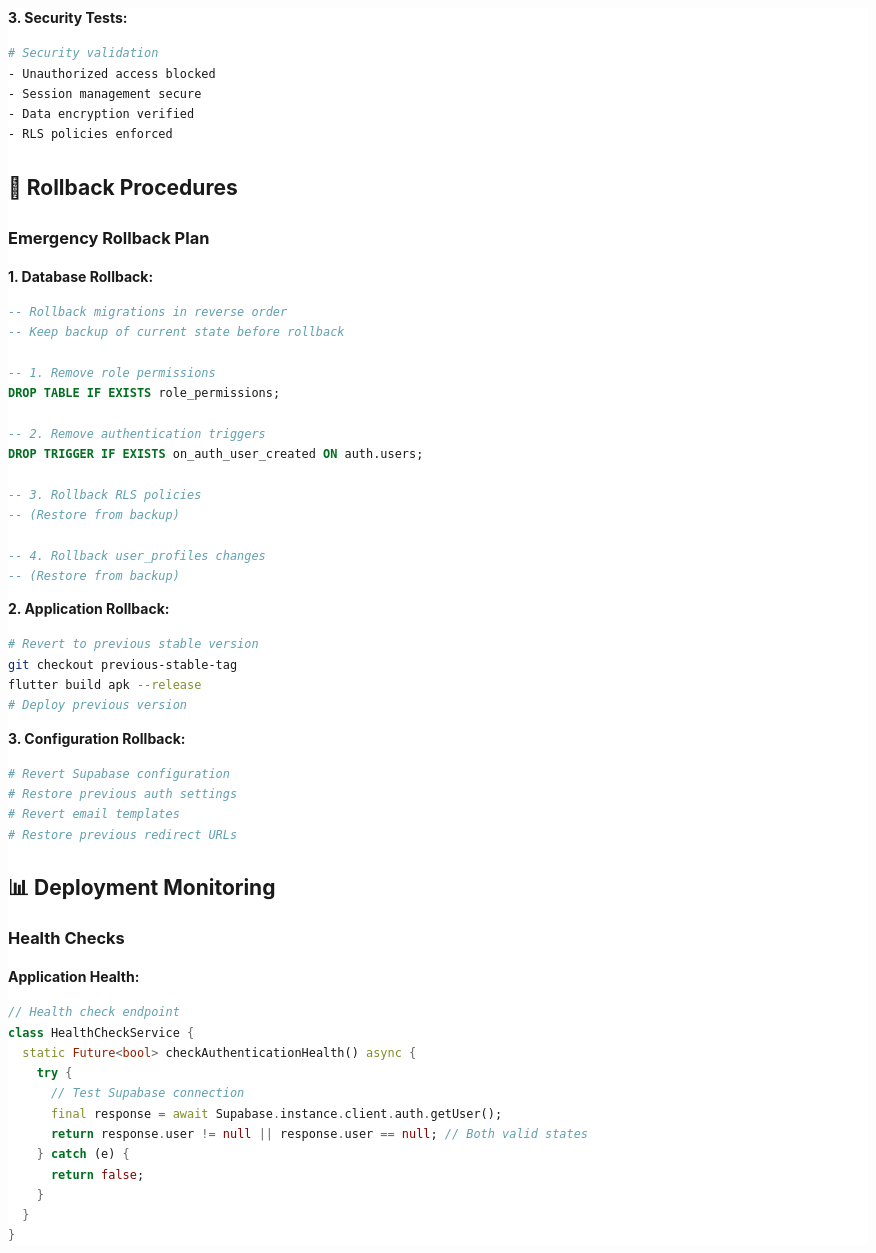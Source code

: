 **3. Security Tests:**
```bash
# Security validation
- Unauthorized access blocked
- Session management secure
- Data encryption verified
- RLS policies enforced
```

## 🔄 Rollback Procedures

### **Emergency Rollback Plan**

**1. Database Rollback:**
```sql
-- Rollback migrations in reverse order
-- Keep backup of current state before rollback

-- 1. Remove role permissions
DROP TABLE IF EXISTS role_permissions;

-- 2. Remove authentication triggers
DROP TRIGGER IF EXISTS on_auth_user_created ON auth.users;

-- 3. Rollback RLS policies
-- (Restore from backup)

-- 4. Rollback user_profiles changes
-- (Restore from backup)
```

**2. Application Rollback:**
```bash
# Revert to previous stable version
git checkout previous-stable-tag
flutter build apk --release
# Deploy previous version
```

**3. Configuration Rollback:**
```bash
# Revert Supabase configuration
# Restore previous auth settings
# Revert email templates
# Restore previous redirect URLs
```

## 📊 Deployment Monitoring

### **Health Checks**

**Application Health:**
```dart
// Health check endpoint
class HealthCheckService {
  static Future<bool> checkAuthenticationHealth() async {
    try {
      // Test Supabase connection
      final response = await Supabase.instance.client.auth.getUser();
      return response.user != null || response.user == null; // Both valid states
    } catch (e) {
      return false;
    }
  }
}
```